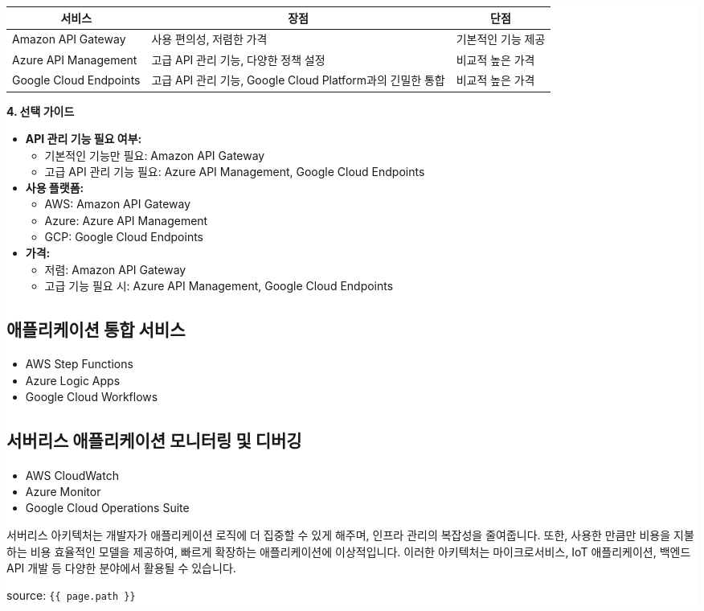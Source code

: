 | 서비스 | 장점 | 단점 |
|---|---|---|
| Amazon API Gateway | 사용 편의성, 저렴한 가격 | 기본적인 기능 제공 |
| Azure API Management | 고급 API 관리 기능, 다양한 정책 설정 | 비교적 높은 가격 |
| Google Cloud Endpoints | 고급 API 관리 기능, Google Cloud Platform과의 긴밀한 통합 | 비교적 높은 가격 |

**4. 선택 가이드**

* **API 관리 기능 필요 여부:**
  * 기본적인 기능만 필요: Amazon API Gateway
  * 고급 API 관리 기능 필요: Azure API Management, Google Cloud Endpoints
* **사용 플랫폼:**
  * AWS: Amazon API Gateway
  * Azure: Azure API Management
  * GCP: Google Cloud Endpoints
* **가격:**
  * 저렴: Amazon API Gateway
  * 고급 기능 필요 시: Azure API Management, Google Cloud Endpoints

## 애플리케이션 통합 서비스
- AWS Step Functions
- Azure Logic Apps
- Google Cloud Workflows

## 서버리스 애플리케이션 모니터링 및 디버깅
- AWS CloudWatch
- Azure Monitor
- Google Cloud Operations Suite

서버리스 아키텍처는 개발자가 애플리케이션 로직에 더 집중할 수 있게 해주며, 인프라 관리의 복잡성을 줄여줍니다. 또한, 사용한 만큼만 비용을 지불하는 비용 효율적인 모델을 제공하여, 빠르게 확장하는 애플리케이션에 이상적입니다. 이러한 아키텍처는 마이크로서비스, IoT 애플리케이션, 백엔드 API 개발 등 다양한 분야에서 활용될 수 있습니다.

source: `{{ page.path }}`
